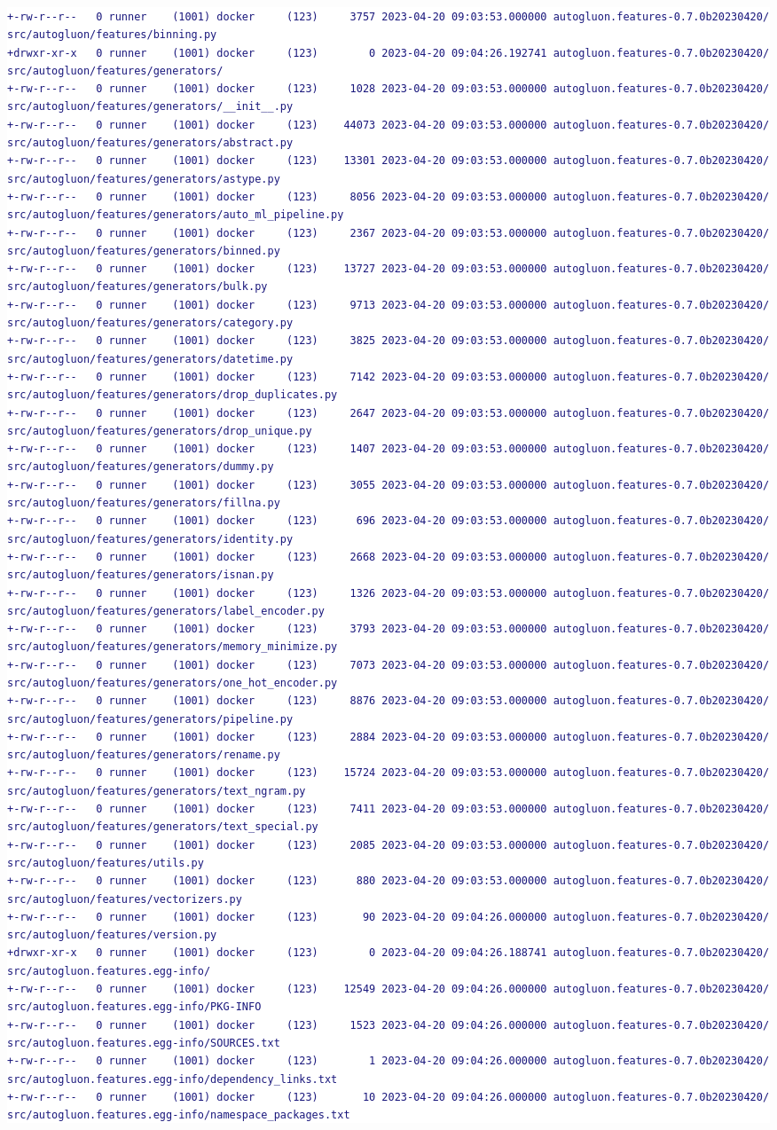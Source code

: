 ```diff
+-rw-r--r--   0 runner    (1001) docker     (123)     3757 2023-04-20 09:03:53.000000 autogluon.features-0.7.0b20230420/src/autogluon/features/binning.py
+drwxr-xr-x   0 runner    (1001) docker     (123)        0 2023-04-20 09:04:26.192741 autogluon.features-0.7.0b20230420/src/autogluon/features/generators/
+-rw-r--r--   0 runner    (1001) docker     (123)     1028 2023-04-20 09:03:53.000000 autogluon.features-0.7.0b20230420/src/autogluon/features/generators/__init__.py
+-rw-r--r--   0 runner    (1001) docker     (123)    44073 2023-04-20 09:03:53.000000 autogluon.features-0.7.0b20230420/src/autogluon/features/generators/abstract.py
+-rw-r--r--   0 runner    (1001) docker     (123)    13301 2023-04-20 09:03:53.000000 autogluon.features-0.7.0b20230420/src/autogluon/features/generators/astype.py
+-rw-r--r--   0 runner    (1001) docker     (123)     8056 2023-04-20 09:03:53.000000 autogluon.features-0.7.0b20230420/src/autogluon/features/generators/auto_ml_pipeline.py
+-rw-r--r--   0 runner    (1001) docker     (123)     2367 2023-04-20 09:03:53.000000 autogluon.features-0.7.0b20230420/src/autogluon/features/generators/binned.py
+-rw-r--r--   0 runner    (1001) docker     (123)    13727 2023-04-20 09:03:53.000000 autogluon.features-0.7.0b20230420/src/autogluon/features/generators/bulk.py
+-rw-r--r--   0 runner    (1001) docker     (123)     9713 2023-04-20 09:03:53.000000 autogluon.features-0.7.0b20230420/src/autogluon/features/generators/category.py
+-rw-r--r--   0 runner    (1001) docker     (123)     3825 2023-04-20 09:03:53.000000 autogluon.features-0.7.0b20230420/src/autogluon/features/generators/datetime.py
+-rw-r--r--   0 runner    (1001) docker     (123)     7142 2023-04-20 09:03:53.000000 autogluon.features-0.7.0b20230420/src/autogluon/features/generators/drop_duplicates.py
+-rw-r--r--   0 runner    (1001) docker     (123)     2647 2023-04-20 09:03:53.000000 autogluon.features-0.7.0b20230420/src/autogluon/features/generators/drop_unique.py
+-rw-r--r--   0 runner    (1001) docker     (123)     1407 2023-04-20 09:03:53.000000 autogluon.features-0.7.0b20230420/src/autogluon/features/generators/dummy.py
+-rw-r--r--   0 runner    (1001) docker     (123)     3055 2023-04-20 09:03:53.000000 autogluon.features-0.7.0b20230420/src/autogluon/features/generators/fillna.py
+-rw-r--r--   0 runner    (1001) docker     (123)      696 2023-04-20 09:03:53.000000 autogluon.features-0.7.0b20230420/src/autogluon/features/generators/identity.py
+-rw-r--r--   0 runner    (1001) docker     (123)     2668 2023-04-20 09:03:53.000000 autogluon.features-0.7.0b20230420/src/autogluon/features/generators/isnan.py
+-rw-r--r--   0 runner    (1001) docker     (123)     1326 2023-04-20 09:03:53.000000 autogluon.features-0.7.0b20230420/src/autogluon/features/generators/label_encoder.py
+-rw-r--r--   0 runner    (1001) docker     (123)     3793 2023-04-20 09:03:53.000000 autogluon.features-0.7.0b20230420/src/autogluon/features/generators/memory_minimize.py
+-rw-r--r--   0 runner    (1001) docker     (123)     7073 2023-04-20 09:03:53.000000 autogluon.features-0.7.0b20230420/src/autogluon/features/generators/one_hot_encoder.py
+-rw-r--r--   0 runner    (1001) docker     (123)     8876 2023-04-20 09:03:53.000000 autogluon.features-0.7.0b20230420/src/autogluon/features/generators/pipeline.py
+-rw-r--r--   0 runner    (1001) docker     (123)     2884 2023-04-20 09:03:53.000000 autogluon.features-0.7.0b20230420/src/autogluon/features/generators/rename.py
+-rw-r--r--   0 runner    (1001) docker     (123)    15724 2023-04-20 09:03:53.000000 autogluon.features-0.7.0b20230420/src/autogluon/features/generators/text_ngram.py
+-rw-r--r--   0 runner    (1001) docker     (123)     7411 2023-04-20 09:03:53.000000 autogluon.features-0.7.0b20230420/src/autogluon/features/generators/text_special.py
+-rw-r--r--   0 runner    (1001) docker     (123)     2085 2023-04-20 09:03:53.000000 autogluon.features-0.7.0b20230420/src/autogluon/features/utils.py
+-rw-r--r--   0 runner    (1001) docker     (123)      880 2023-04-20 09:03:53.000000 autogluon.features-0.7.0b20230420/src/autogluon/features/vectorizers.py
+-rw-r--r--   0 runner    (1001) docker     (123)       90 2023-04-20 09:04:26.000000 autogluon.features-0.7.0b20230420/src/autogluon/features/version.py
+drwxr-xr-x   0 runner    (1001) docker     (123)        0 2023-04-20 09:04:26.188741 autogluon.features-0.7.0b20230420/src/autogluon.features.egg-info/
+-rw-r--r--   0 runner    (1001) docker     (123)    12549 2023-04-20 09:04:26.000000 autogluon.features-0.7.0b20230420/src/autogluon.features.egg-info/PKG-INFO
+-rw-r--r--   0 runner    (1001) docker     (123)     1523 2023-04-20 09:04:26.000000 autogluon.features-0.7.0b20230420/src/autogluon.features.egg-info/SOURCES.txt
+-rw-r--r--   0 runner    (1001) docker     (123)        1 2023-04-20 09:04:26.000000 autogluon.features-0.7.0b20230420/src/autogluon.features.egg-info/dependency_links.txt
+-rw-r--r--   0 runner    (1001) docker     (123)       10 2023-04-20 09:04:26.000000 autogluon.features-0.7.0b20230420/src/autogluon.features.egg-info/namespace_packages.txt
```